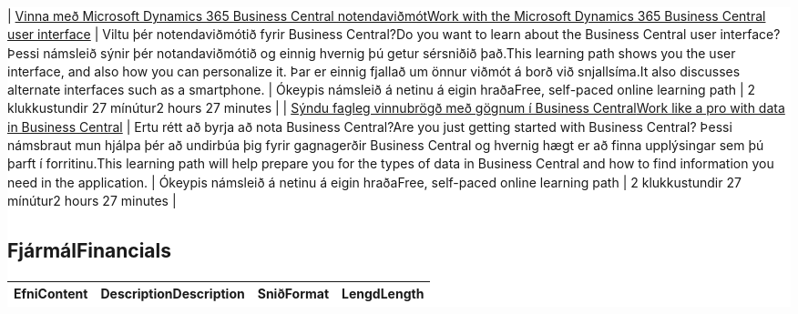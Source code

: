| [<span data-ttu-id="5d2d8-118">Vinna með Microsoft Dynamics 365 Business Central notendaviðmót</span><span class="sxs-lookup"><span data-stu-id="5d2d8-118">Work with the Microsoft Dynamics 365 Business Central user interface</span></span>](/learn/paths/work-with-user-interface-dynamics-365-business-central/) | <span data-ttu-id="5d2d8-119">Viltu þér notendaviðmótið fyrir Business Central?</span><span class="sxs-lookup"><span data-stu-id="5d2d8-119">Do you want to learn about the Business Central user interface?</span></span> <span data-ttu-id="5d2d8-120">Þessi námsleið sýnir þér notandaviðmótið og einnig hvernig þú getur sérsniðið það.</span><span class="sxs-lookup"><span data-stu-id="5d2d8-120">This learning path shows you the user interface, and also how you can personalize it.</span></span> <span data-ttu-id="5d2d8-121">Þar er einnig fjallað um önnur viðmót á borð við snjallsíma.</span><span class="sxs-lookup"><span data-stu-id="5d2d8-121">It also discusses alternate interfaces such as a smartphone.</span></span>                                                                               | <span data-ttu-id="5d2d8-122">Ókeypis námsleið á netinu á eigin hraða</span><span class="sxs-lookup"><span data-stu-id="5d2d8-122">Free, self-paced online learning path</span></span> | <span data-ttu-id="5d2d8-123">2 klukkustundir 27 mínútur</span><span class="sxs-lookup"><span data-stu-id="5d2d8-123">2 hours 27 minutes</span></span> |
| [<span data-ttu-id="5d2d8-124">Sýndu fagleg vinnubrögð með gögnum í Business Central</span><span class="sxs-lookup"><span data-stu-id="5d2d8-124">Work like a pro with data in Business Central</span></span>](/learn/paths/work-pro-data-dynamics-365-business-central)                                    | <span data-ttu-id="5d2d8-125">Ertu rétt að byrja að nota Business Central?</span><span class="sxs-lookup"><span data-stu-id="5d2d8-125">Are you just getting started with Business Central?</span></span> <span data-ttu-id="5d2d8-126">Þessi námsbraut mun hjálpa þér að undirbúa þig fyrir gagnagerðir Business Central og hvernig hægt er að finna upplýsingar sem þú þarft í forritinu.</span><span class="sxs-lookup"><span data-stu-id="5d2d8-126">This learning path will help prepare you for the types of data in Business Central and how to find information you need in the application.</span></span>                                                                                                  | <span data-ttu-id="5d2d8-127">Ókeypis námsleið á netinu á eigin hraða</span><span class="sxs-lookup"><span data-stu-id="5d2d8-127">Free, self-paced online learning path</span></span> | <span data-ttu-id="5d2d8-128">2 klukkustundir 27 mínútur</span><span class="sxs-lookup"><span data-stu-id="5d2d8-128">2 hours 27 minutes</span></span> |

## <a name="financials"></a><span data-ttu-id="5d2d8-129">Fjármál<a name="financials"></a></span><span class="sxs-lookup"><span data-stu-id="5d2d8-129">Financials<a name="financials"></a></span></span>
| <span data-ttu-id="5d2d8-130">Efni</span><span class="sxs-lookup"><span data-stu-id="5d2d8-130">Content</span></span>                                                                                                                                                         | <span data-ttu-id="5d2d8-131">Description</span><span class="sxs-lookup"><span data-stu-id="5d2d8-131">Description</span></span>                                                                                                                                                                                                                                                                                            | <span data-ttu-id="5d2d8-132">Snið</span><span class="sxs-lookup"><span data-stu-id="5d2d8-132">Format</span></span>                                | <span data-ttu-id="5d2d8-133">Lengd</span><span class="sxs-lookup"><span data-stu-id="5d2d8-133">Length</span></span>             |
|-------------------------------------------------------------------------------------------------------------------------------------------------------------------------------------------------------|--------------------------------------------------------------------------------------------------------------------------------------------------------------------------------------------------------------------------------------------------------------------------------------------------------|---------------------------------------|--------------------|